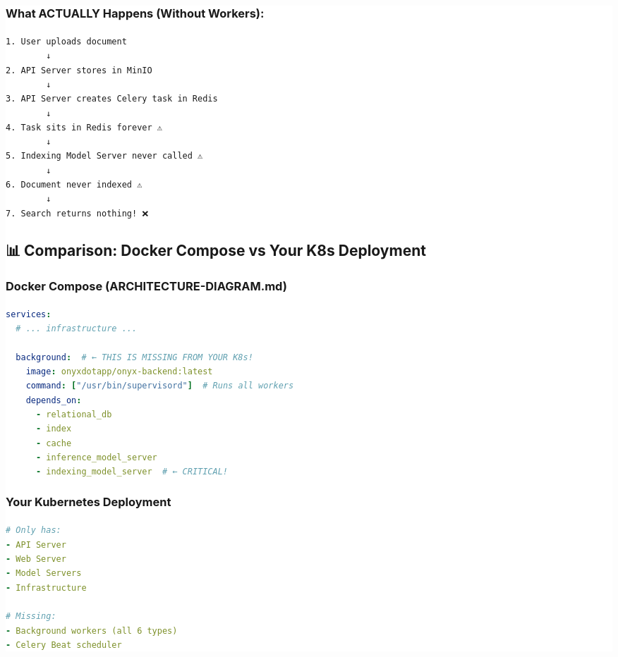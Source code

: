 ```
```

### What ACTUALLY Happens (Without Workers):

```
1. User uploads document
        ↓
2. API Server stores in MinIO
        ↓
3. API Server creates Celery task in Redis
        ↓
4. Task sits in Redis forever ⚠️
        ↓
5. Indexing Model Server never called ⚠️
        ↓
6. Document never indexed ⚠️
        ↓
7. Search returns nothing! ❌
```

## 📊 Comparison: Docker Compose vs Your K8s Deployment

### Docker Compose (ARCHITECTURE-DIAGRAM.md)
```yaml
services:
  # ... infrastructure ...
  
  background:  # ← THIS IS MISSING FROM YOUR K8s!
    image: onyxdotapp/onyx-backend:latest
    command: ["/usr/bin/supervisord"]  # Runs all workers
    depends_on:
      - relational_db
      - index
      - cache
      - inference_model_server
      - indexing_model_server  # ← CRITICAL!
```

### Your Kubernetes Deployment
```yaml
# Only has:
- API Server
- Web Server
- Model Servers
- Infrastructure

# Missing:
- Background workers (all 6 types)
- Celery Beat scheduler
```
